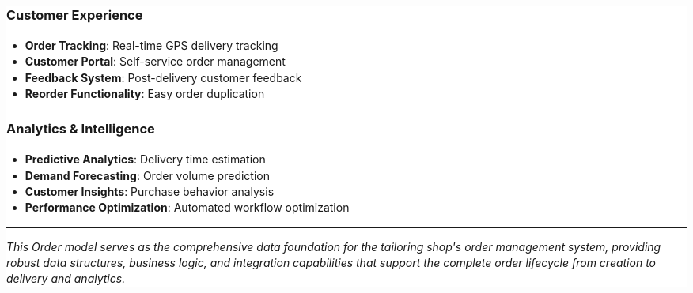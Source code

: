 ### Customer Experience
- **Order Tracking**: Real-time GPS delivery tracking
- **Customer Portal**: Self-service order management
- **Feedback System**: Post-delivery customer feedback
- **Reorder Functionality**: Easy order duplication

### Analytics & Intelligence
- **Predictive Analytics**: Delivery time estimation
- **Demand Forecasting**: Order volume prediction
- **Customer Insights**: Purchase behavior analysis
- **Performance Optimization**: Automated workflow optimization

---

*This Order model serves as the comprehensive data foundation for the tailoring shop's order management system, providing robust data structures, business logic, and integration capabilities that support the complete order lifecycle from creation to delivery and analytics.*